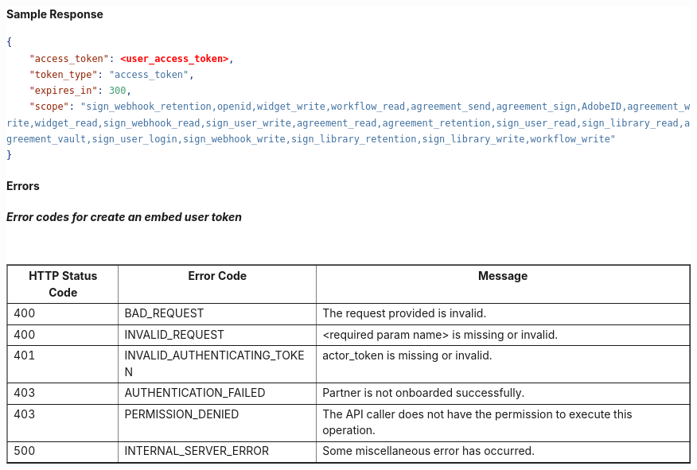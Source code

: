 **Sample Response**

```json
{
    "access_token": <user_access_token>,
    "token_type": "access_token",
    "expires_in": 300,
    "scope": "sign_webhook_retention,openid,widget_write,workflow_read,agreement_send,agreement_sign,AdobeID,agreement_write,widget_read,sign_webhook_read,sign_user_write,agreement_read,agreement_retention,sign_user_read,sign_library_read,agreement_vault,sign_user_login,sign_webhook_write,sign_library_retention,sign_library_write,workflow_write"
}
```

#### Errors

***Error codes for create an embed user token***

<br/>
<table border="1" columnWidths="10,40,50">
  <tr>
    <th>HTTP Status Code</th>
    <th>Error Code</th>
    <th>Message</th>
  </tr>
  <tr>
    <td>400</td>
    <td>BAD_REQUEST</td>
    <td>The request provided is invalid.</td>
  </tr>
  <tr>
    <td>400</td>
    <td>INVALID_REQUEST</td>
    <td>&lt;required param name&gt; is missing or invalid.</td>
  </tr>
  <tr>
    <td>401</td>
    <td>INVALID_AUTHENTICATING_TOKEN</td>
    <td>actor_token is missing or invalid.</td>
  </tr>
  <tr>
    <td>403</td>
    <td>AUTHENTICATION_FAILED</td>
    <td>Partner is not onboarded successfully.</td>
  </tr>
  <tr>
    <td>403</td>
    <td>PERMISSION_DENIED</td>
    <td>The API caller does not have the permission to execute this operation.</td>
  </tr>
  <tr>
    <td>500</td>
    <td>INTERNAL_SERVER_ERROR</td>
    <td>Some miscellaneous error has occurred.</td>
  </tr>
</table>
